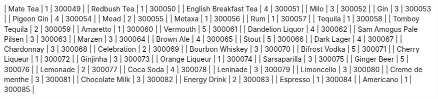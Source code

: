 |        Mate Tea         |         1         |   300049   |
|       Redbush Tea       |         1         |   300050   |
|  English Breakfast Tea  |         4         |   300051   |
|          Milo           |         3         |   300052   |
|           Gin           |         3         |   300053   |
|       Pigeon Gin        |         4         |   300054   |
|          Mead           |         2         |   300055   |
|         Metaxa          |         1         |   300056   |
|           Rum           |         1         |   300057   |
|         Tequila         |         1         |   300058   |
|     Tomboy Tequila      |         2         |   300059   |
|        Amaretto         |         1         |   300060   |
|        Vermouth         |         5         |   300061   |
|    Dandelion Liquor     |         4         |   300062   |
| Sam Amogus Pale Pilsen  |         3         |   300063   |
|         Marzen          |         3         |   300064   |
|        Brown Ale        |         4         |   300065   |
|          Stout          |         5         |   300066   |
|       Dark Lager        |         4         |   300067   |
|       Chardonnay        |         3         |   300068   |
|       Celebration       |         2         |   300069   |
|     Bourbon Whiskey     |         3         |   300070   |
|      Bifrost Vodka      |         5         |   300071   |
|     Cherry Liqueur      |         1         |   300072   |
|        Ginjinha         |         3         |   300073   |
|     Orange Liqueur      |         1         |   300074   |
|      Sarsaparilla       |         3         |   300075   |
|       Ginger Beer       |         5         |   300076   |
|        Lemonade         |         2         |   300077   |
|        Coca Soda        |         4         |   300078   |
|        Leninade         |         3         |   300079   |
|       Limoncello        |         3         |   300080   |
|     Creme de menthe     |         3         |   300081   |
|     Chocolate Milk      |         3         |   300082   |
|      Energy Drink       |         2         |   300083   |
|        Espresso         |         1         |   300084   |
|        Americano        |         1         |   300085   |